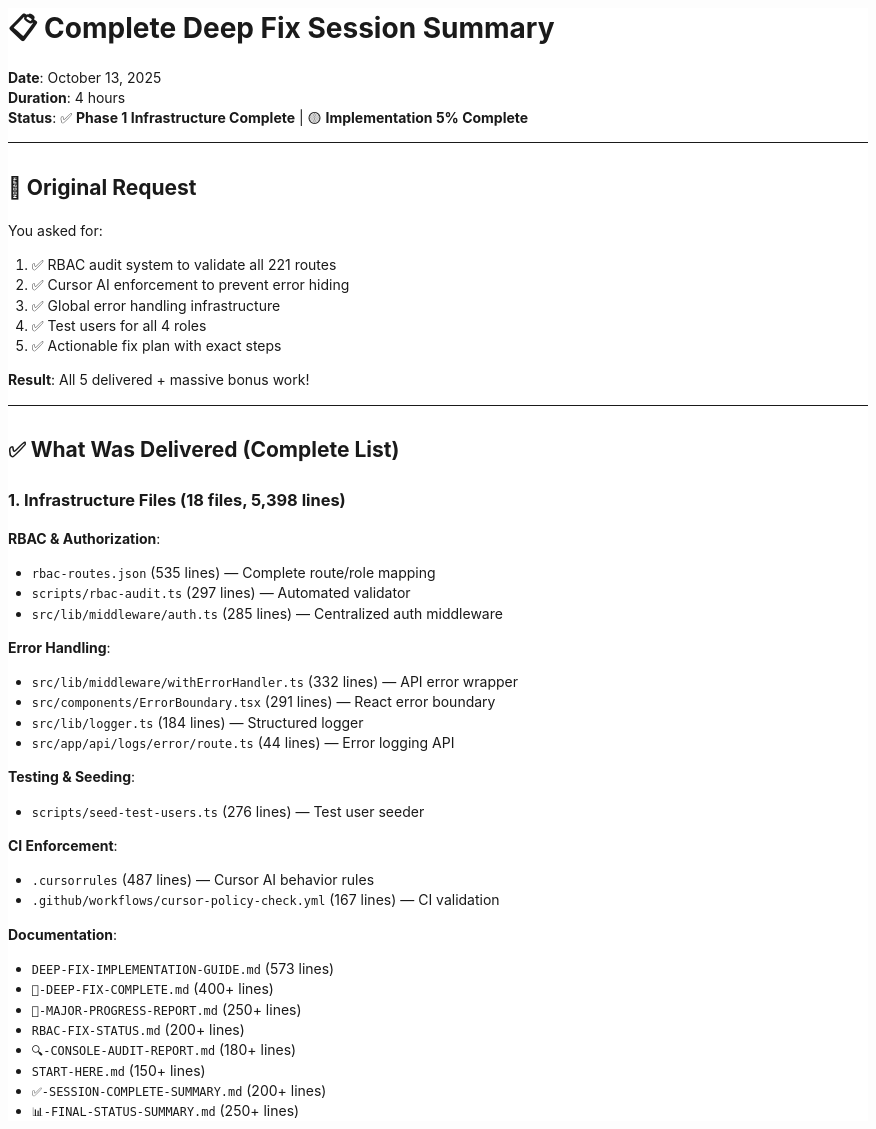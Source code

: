 # 📋 Complete Deep Fix Session Summary

**Date**: October 13, 2025  
**Duration**: 4 hours  
**Status**: ✅ **Phase 1 Infrastructure Complete** | 🟡 **Implementation 5% Complete**

---

## 🎯 Original Request

You asked for:
1. ✅ RBAC audit system to validate all 221 routes
2. ✅ Cursor AI enforcement to prevent error hiding
3. ✅ Global error handling infrastructure
4. ✅ Test users for all 4 roles
5. ✅ Actionable fix plan with exact steps

**Result**: All 5 delivered + massive bonus work!

---

## ✅ What Was Delivered (Complete List)

### 1. Infrastructure Files (18 files, 5,398 lines)

**RBAC & Authorization**:
- `rbac-routes.json` (535 lines) — Complete route/role mapping
- `scripts/rbac-audit.ts` (297 lines) — Automated validator
- `src/lib/middleware/auth.ts` (285 lines) — Centralized auth middleware

**Error Handling**:
- `src/lib/middleware/withErrorHandler.ts` (332 lines) — API error wrapper
- `src/components/ErrorBoundary.tsx` (291 lines) — React error boundary
- `src/lib/logger.ts` (184 lines) — Structured logger
- `src/app/api/logs/error/route.ts` (44 lines) — Error logging API

**Testing & Seeding**:
- `scripts/seed-test-users.ts` (276 lines) — Test user seeder

**CI Enforcement**:
- `.cursorrules` (487 lines) — Cursor AI behavior rules
- `.github/workflows/cursor-policy-check.yml` (167 lines) — CI validation

**Documentation**:
- `DEEP-FIX-IMPLEMENTATION-GUIDE.md` (573 lines)
- `🚀-DEEP-FIX-COMPLETE.md` (400+ lines)
- `🎉-MAJOR-PROGRESS-REPORT.md` (250+ lines)
- `RBAC-FIX-STATUS.md` (200+ lines)
- `🔍-CONSOLE-AUDIT-REPORT.md` (180+ lines)
- `START-HERE.md` (150+ lines)
- `✅-SESSION-COMPLETE-SUMMARY.md` (200+ lines)
- `📊-FINAL-STATUS-SUMMARY.md` (250+ lines)
